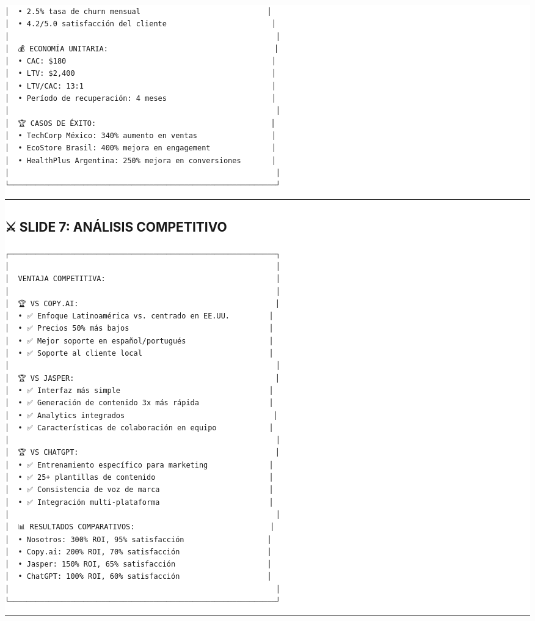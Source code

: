 ```
│  • 2.5% tasa de churn mensual                             │
│  • 4.2/5.0 satisfacción del cliente                        │
│                                                             │
│  💰 ECONOMÍA UNITARIA:                                      │
│  • CAC: $180                                               │
│  • LTV: $2,400                                             │
│  • LTV/CAC: 13:1                                           │
│  • Período de recuperación: 4 meses                        │
│                                                             │
│  🏆 CASOS DE ÉXITO:                                        │
│  • TechCorp México: 340% aumento en ventas                 │
│  • EcoStore Brasil: 400% mejora en engagement              │
│  • HealthPlus Argentina: 250% mejora en conversiones       │
│                                                             │
└─────────────────────────────────────────────────────────────┘
```

---

## ⚔️ **SLIDE 7: ANÁLISIS COMPETITIVO**

```
┌─────────────────────────────────────────────────────────────┐
│                                                             │
│  VENTAJA COMPETITIVA:                                       │
│                                                             │
│  🏆 VS COPY.AI:                                             │
│  • ✅ Enfoque Latinoamérica vs. centrado en EE.UU.         │
│  • ✅ Precios 50% más bajos                                │
│  • ✅ Mejor soporte en español/portugués                   │
│  • ✅ Soporte al cliente local                             │
│                                                             │
│  🏆 VS JASPER:                                              │
│  • ✅ Interfaz más simple                                  │
│  • ✅ Generación de contenido 3x más rápida                │
│  • ✅ Analytics integrados                                  │
│  • ✅ Características de colaboración en equipo            │
│                                                             │
│  🏆 VS CHATGPT:                                             │
│  • ✅ Entrenamiento específico para marketing              │
│  • ✅ 25+ plantillas de contenido                          │
│  • ✅ Consistencia de voz de marca                         │
│  • ✅ Integración multi-plataforma                         │
│                                                             │
│  📊 RESULTADOS COMPARATIVOS:                               │
│  • Nosotros: 300% ROI, 95% satisfacción                   │
│  • Copy.ai: 200% ROI, 70% satisfacción                    │
│  • Jasper: 150% ROI, 65% satisfacción                     │
│  • ChatGPT: 100% ROI, 60% satisfacción                    │
│                                                             │
└─────────────────────────────────────────────────────────────┘
```

---
